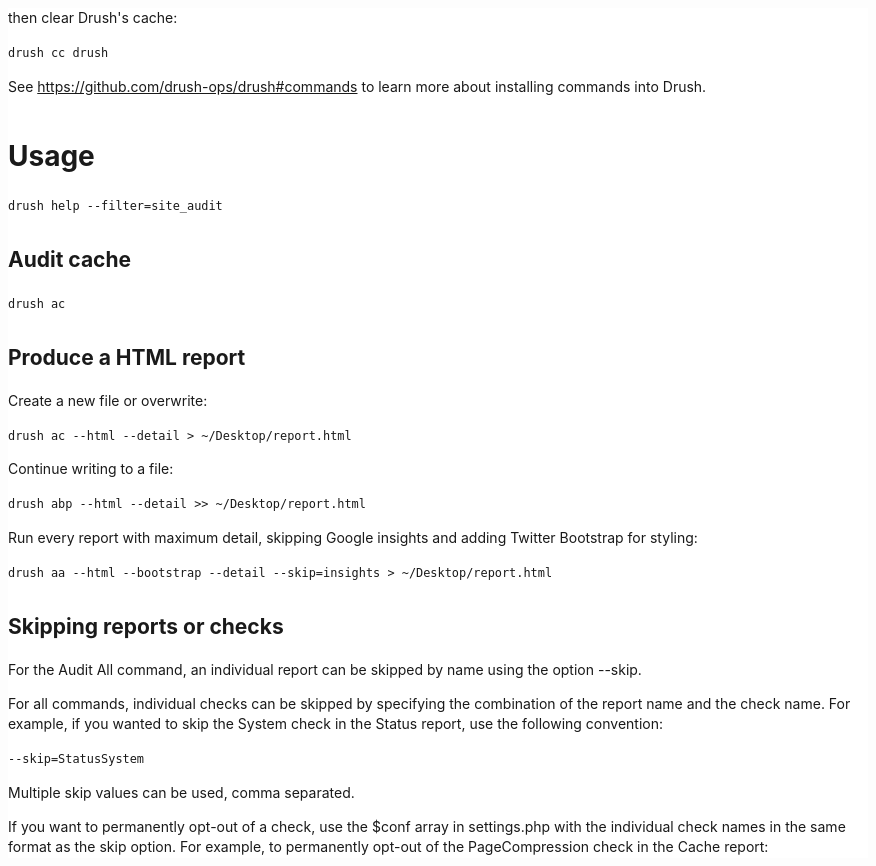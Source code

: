 then clear Drush's cache:

````
drush cc drush
````

See https://github.com/drush-ops/drush#commands to learn more about installing
commands into Drush.

# Usage

````
drush help --filter=site_audit
````

## Audit cache

````
drush ac
````

## Produce a HTML report

Create a new file or overwrite:

````
drush ac --html --detail > ~/Desktop/report.html
````

Continue writing to a file:

````
drush abp --html --detail >> ~/Desktop/report.html
````

Run every report with maximum detail, skipping Google insights and adding
Twitter Bootstrap for styling:

````
drush aa --html --bootstrap --detail --skip=insights > ~/Desktop/report.html
````

## Skipping reports or checks

For the Audit All command, an individual report can be skipped by name using
the option --skip.

For all commands, individual checks can be skipped by specifying the combination
of the report name and the check name. For example, if you wanted to skip the
System check in the Status report, use the following convention:

````
--skip=StatusSystem
````

Multiple skip values can be used, comma separated.

If you want to permanently opt-out of a check, use the $conf array in
settings.php with the individual check names in the same format as the skip
option. For example, to permanently opt-out of the PageCompression check in the
Cache report:
